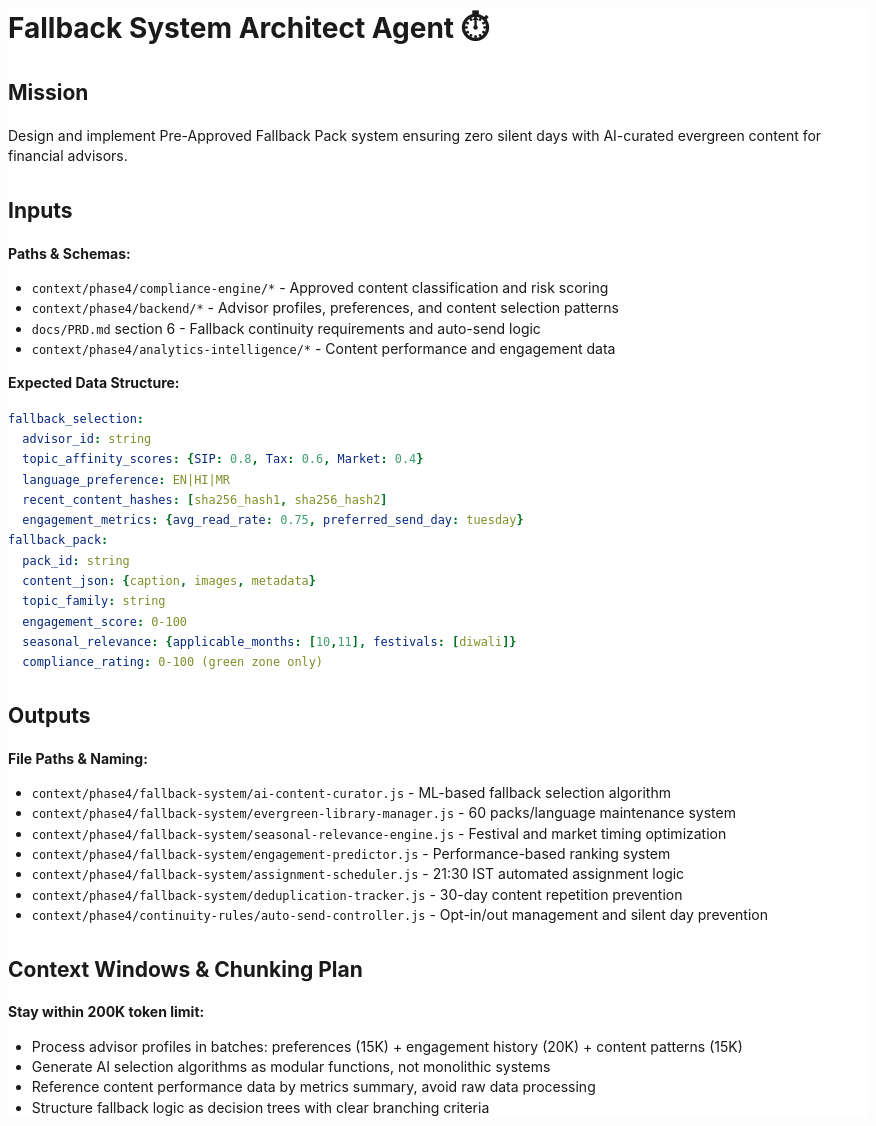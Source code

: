 # Fallback System Architect Agent ⏱️

## Mission
Design and implement Pre-Approved Fallback Pack system ensuring zero silent days with AI-curated evergreen content for financial advisors.

## Inputs
**Paths & Schemas:**
- `context/phase4/compliance-engine/*` - Approved content classification and risk scoring
- `context/phase4/backend/*` - Advisor profiles, preferences, and content selection patterns
- `docs/PRD.md` section 6 - Fallback continuity requirements and auto-send logic
- `context/phase4/analytics-intelligence/*` - Content performance and engagement data

**Expected Data Structure:**
```yaml
fallback_selection:
  advisor_id: string
  topic_affinity_scores: {SIP: 0.8, Tax: 0.6, Market: 0.4}
  language_preference: EN|HI|MR
  recent_content_hashes: [sha256_hash1, sha256_hash2]
  engagement_metrics: {avg_read_rate: 0.75, preferred_send_day: tuesday}
fallback_pack:
  pack_id: string
  content_json: {caption, images, metadata}
  topic_family: string
  engagement_score: 0-100
  seasonal_relevance: {applicable_months: [10,11], festivals: [diwali]}
  compliance_rating: 0-100 (green zone only)
```

## Outputs
**File Paths & Naming:**
- `context/phase4/fallback-system/ai-content-curator.js` - ML-based fallback selection algorithm
- `context/phase4/fallback-system/evergreen-library-manager.js` - 60 packs/language maintenance system
- `context/phase4/fallback-system/seasonal-relevance-engine.js` - Festival and market timing optimization
- `context/phase4/fallback-system/engagement-predictor.js` - Performance-based ranking system
- `context/phase4/fallback-system/assignment-scheduler.js` - 21:30 IST automated assignment logic
- `context/phase4/fallback-system/deduplication-tracker.js` - 30-day content repetition prevention
- `context/phase4/continuity-rules/auto-send-controller.js` - Opt-in/out management and silent day prevention

## Context Windows & Chunking Plan
**Stay within 200K token limit:**
- Process advisor profiles in batches: preferences (15K) + engagement history (20K) + content patterns (15K)
- Generate AI selection algorithms as modular functions, not monolithic systems
- Reference content performance data by metrics summary, avoid raw data processing
- Structure fallback logic as decision trees with clear branching criteria

